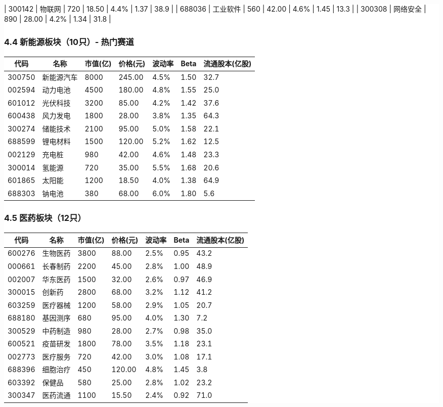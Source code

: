 | 300142 | 物联网 | 720 | 18.50 | 4.4% | 1.37 | 38.9 |
| 688036 | 工业软件 | 560 | 42.00 | 4.6% | 1.45 | 13.3 |
| 300308 | 网络安全 | 890 | 28.00 | 4.2% | 1.34 | 31.8 |

### 4.4 新能源板块（10只）- 热门赛道

| 代码 | 名称 | 市值(亿) | 价格(元) | 波动率 | Beta | 流通股本(亿股) |
|-----|------|---------|---------|--------|------|--------------|
| 300750 | 新能源汽车 | 8000 | 245.00 | 4.5% | 1.50 | 32.7 |
| 002594 | 动力电池 | 4500 | 180.00 | 4.8% | 1.55 | 25.0 |
| 601012 | 光伏科技 | 3200 | 85.00 | 4.2% | 1.42 | 37.6 |
| 600438 | 风力发电 | 1800 | 28.00 | 3.8% | 1.35 | 64.3 |
| 300274 | 储能技术 | 2100 | 95.00 | 5.0% | 1.58 | 22.1 |
| 688599 | 锂电材料 | 1500 | 120.00 | 5.2% | 1.62 | 12.5 |
| 002129 | 充电桩 | 980 | 42.00 | 4.6% | 1.48 | 23.3 |
| 300014 | 氢能源 | 720 | 35.00 | 5.5% | 1.68 | 20.6 |
| 601865 | 太阳能 | 1200 | 18.50 | 4.0% | 1.38 | 64.9 |
| 688303 | 钠电池 | 380 | 68.00 | 6.0% | 1.80 | 5.6 |

### 4.5 医药板块（12只）

| 代码 | 名称 | 市值(亿) | 价格(元) | 波动率 | Beta | 流通股本(亿股) |
|-----|------|---------|---------|--------|------|--------------|
| 600276 | 生物医药 | 3800 | 88.00 | 2.5% | 0.95 | 43.2 |
| 000661 | 长春制药 | 2200 | 45.00 | 2.8% | 1.00 | 48.9 |
| 002007 | 华东医药 | 1500 | 32.00 | 2.6% | 0.97 | 46.9 |
| 300015 | 创新药 | 2800 | 68.00 | 3.2% | 1.12 | 41.2 |
| 603259 | 医疗器械 | 1200 | 58.00 | 2.9% | 1.05 | 20.7 |
| 688180 | 基因测序 | 680 | 95.00 | 4.0% | 1.30 | 7.2 |
| 300529 | 中药制造 | 980 | 28.00 | 2.7% | 0.98 | 35.0 |
| 600521 | 疫苗研发 | 1800 | 78.00 | 3.5% | 1.18 | 23.1 |
| 002773 | 医疗服务 | 720 | 42.00 | 3.0% | 1.08 | 17.1 |
| 688396 | 细胞治疗 | 450 | 120.00 | 4.8% | 1.45 | 3.8 |
| 603392 | 保健品 | 580 | 25.00 | 2.8% | 1.02 | 23.2 |
| 300347 | 医药流通 | 1100 | 15.50 | 2.4% | 0.92 | 71.0 |
